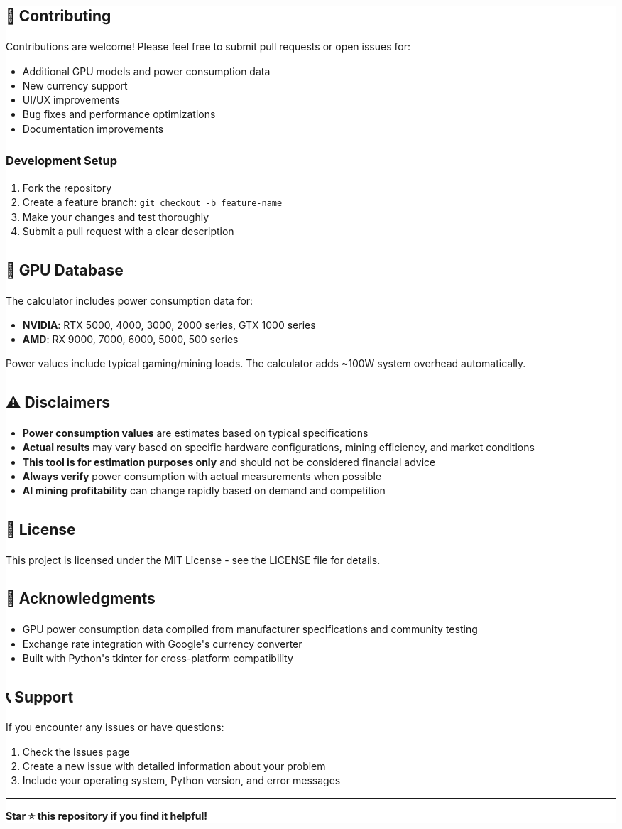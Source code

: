 ## 🤝 Contributing

Contributions are welcome! Please feel free to submit pull requests or open issues for:

- Additional GPU models and power consumption data
- New currency support
- UI/UX improvements
- Bug fixes and performance optimizations
- Documentation improvements

### Development Setup
1. Fork the repository
2. Create a feature branch: `git checkout -b feature-name`
3. Make your changes and test thoroughly
4. Submit a pull request with a clear description

## 📝 GPU Database

The calculator includes power consumption data for:
- **NVIDIA**: RTX 5000, 4000, 3000, 2000 series, GTX 1000 series
- **AMD**: RX 9000, 7000, 6000, 5000, 500 series

Power values include typical gaming/mining loads. The calculator adds ~100W system overhead automatically.

## ⚠️ Disclaimers

- **Power consumption values** are estimates based on typical specifications
- **Actual results** may vary based on specific hardware configurations, mining efficiency, and market conditions
- **This tool is for estimation purposes only** and should not be considered financial advice
- **Always verify** power consumption with actual measurements when possible
- **AI mining profitability** can change rapidly based on demand and competition

## 📄 License

This project is licensed under the MIT License - see the [LICENSE](https://github.com/Flowtrica/ai-mining-calculator/blob/main/license.txt) file for details.

## 🙏 Acknowledgments

- GPU power consumption data compiled from manufacturer specifications and community testing
- Exchange rate integration with Google's currency converter
- Built with Python's tkinter for cross-platform compatibility

## 📞 Support

If you encounter any issues or have questions:
1. Check the [Issues](https://github.com/Flowtrica/ai-mining-calculator/issues) page
2. Create a new issue with detailed information about your problem
3. Include your operating system, Python version, and error messages

---

**Star ⭐ this repository if you find it helpful!**